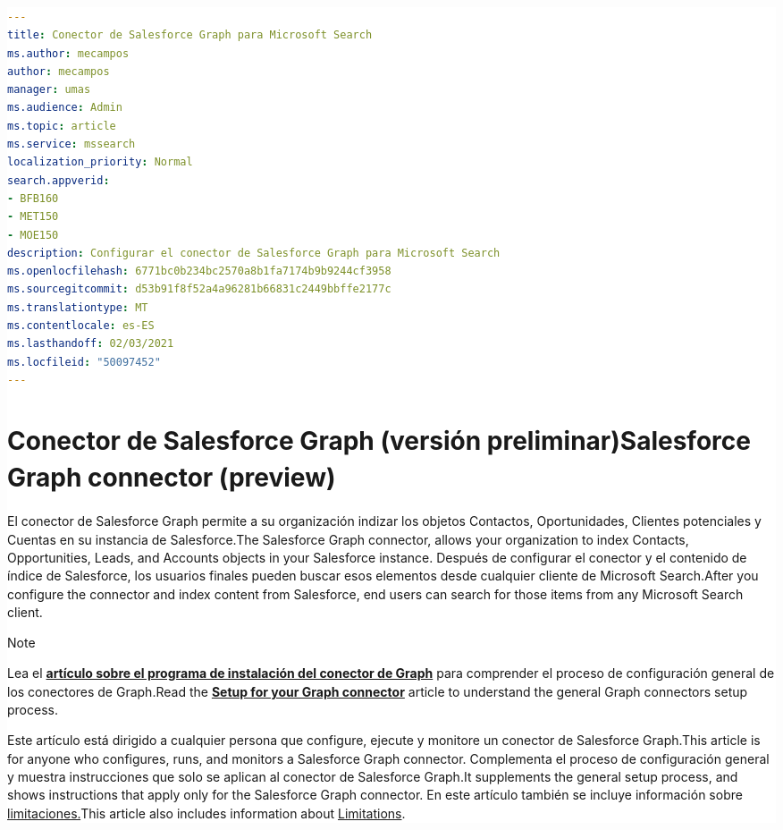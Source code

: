 ```yaml
---
title: Conector de Salesforce Graph para Microsoft Search
ms.author: mecampos
author: mecampos
manager: umas
ms.audience: Admin
ms.topic: article
ms.service: mssearch
localization_priority: Normal
search.appverid:
- BFB160
- MET150
- MOE150
description: Configurar el conector de Salesforce Graph para Microsoft Search
ms.openlocfilehash: 6771bc0b234bc2570a8b1fa7174b9b9244cf3958
ms.sourcegitcommit: d53b91f8f52a4a96281b66831c2449bbffe2177c
ms.translationtype: MT
ms.contentlocale: es-ES
ms.lasthandoff: 02/03/2021
ms.locfileid: "50097452"
---
```



# <a name="salesforce-graph-connector-preview"></a><span data-ttu-id="a5eca-103">Conector de Salesforce Graph (versión preliminar)</span><span class="sxs-lookup"><span data-stu-id="a5eca-103">Salesforce Graph connector (preview)</span></span>

<span data-ttu-id="a5eca-104">El conector de Salesforce Graph permite a su organización indizar los objetos Contactos, Oportunidades, Clientes potenciales y Cuentas en su instancia de Salesforce.</span><span class="sxs-lookup"><span data-stu-id="a5eca-104">The Salesforce Graph connector, allows your organization to index Contacts, Opportunities, Leads, and Accounts objects in your Salesforce instance.</span></span> <span data-ttu-id="a5eca-105">Después de configurar el conector y el contenido de índice de Salesforce, los usuarios finales pueden buscar esos elementos desde cualquier cliente de Microsoft Search.</span><span class="sxs-lookup"><span data-stu-id="a5eca-105">After you configure the connector and index content from Salesforce, end users can search for those items from any Microsoft Search client.</span></span>

> [!NOTE]
> <span data-ttu-id="a5eca-106">Lea el [**artículo sobre el programa de instalación del conector de Graph**](configure-connector.md) para comprender el proceso de configuración general de los conectores de Graph.</span><span class="sxs-lookup"><span data-stu-id="a5eca-106">Read the [**Setup for your Graph connector**](configure-connector.md) article to understand the general Graph connectors setup process.</span></span>

<span data-ttu-id="a5eca-107">Este artículo está dirigido a cualquier persona que configure, ejecute y monitore un conector de Salesforce Graph.</span><span class="sxs-lookup"><span data-stu-id="a5eca-107">This article is for anyone who configures, runs, and monitors a Salesforce Graph connector.</span></span> <span data-ttu-id="a5eca-108">Complementa el proceso de configuración general y muestra instrucciones que solo se aplican al conector de Salesforce Graph.</span><span class="sxs-lookup"><span data-stu-id="a5eca-108">It supplements the general setup process, and shows instructions that apply only for the Salesforce Graph connector.</span></span> <span data-ttu-id="a5eca-109">En este artículo también se incluye información sobre [limitaciones.](#limitations)</span><span class="sxs-lookup"><span data-stu-id="a5eca-109">This article also includes information about [Limitations](#limitations).</span></span>
